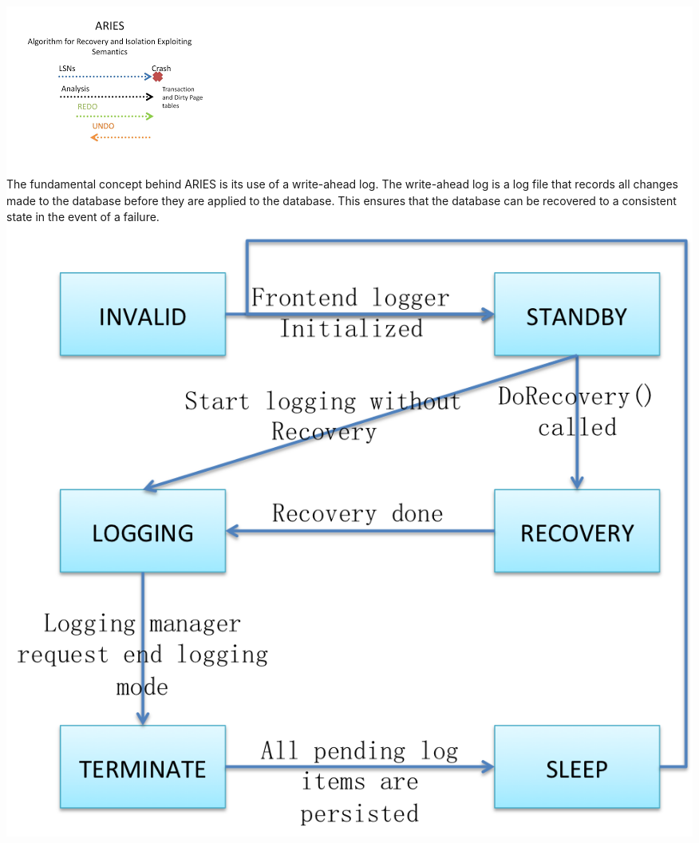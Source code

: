 ![alt text](../image_FC12/fc12_img5.png)

The fundamental concept behind ARIES is its use of a write-ahead log. The write-ahead log is a log file that records all changes made to the database before they are applied to the database. This ensures that the database can be recovered to a consistent state in the event of a failure.

![alt text](../image_FC12/fc12_image7.png)
